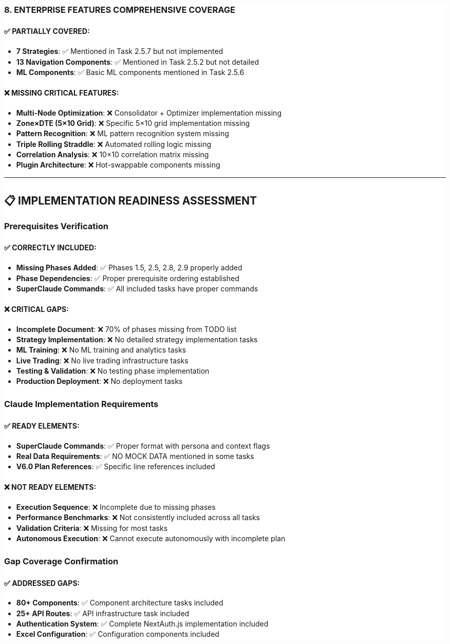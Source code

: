 ### **8. ENTERPRISE FEATURES COMPREHENSIVE COVERAGE**

#### **✅ PARTIALLY COVERED:**
- **7 Strategies**: ✅ Mentioned in Task 2.5.7 but not implemented
- **13 Navigation Components**: ✅ Mentioned in Task 2.5.2 but not detailed
- **ML Components**: ✅ Basic ML components mentioned in Task 2.5.6

#### **❌ MISSING CRITICAL FEATURES:**
- **Multi-Node Optimization**: ❌ Consolidator + Optimizer implementation missing
- **Zone×DTE (5×10 Grid)**: ❌ Specific 5×10 grid implementation missing
- **Pattern Recognition**: ❌ ML pattern recognition system missing
- **Triple Rolling Straddle**: ❌ Automated rolling logic missing
- **Correlation Analysis**: ❌ 10×10 correlation matrix missing
- **Plugin Architecture**: ❌ Hot-swappable components missing

---

## 📋 IMPLEMENTATION READINESS ASSESSMENT

### **Prerequisites Verification**

#### **✅ CORRECTLY INCLUDED:**
- **Missing Phases Added**: ✅ Phases 1.5, 2.5, 2.8, 2.9 properly added
- **Phase Dependencies**: ✅ Proper prerequisite ordering established
- **SuperClaude Commands**: ✅ All included tasks have proper commands

#### **❌ CRITICAL GAPS:**
- **Incomplete Document**: ❌ 70% of phases missing from TODO list
- **Strategy Implementation**: ❌ No detailed strategy implementation tasks
- **ML Training**: ❌ No ML training and analytics tasks
- **Live Trading**: ❌ No live trading infrastructure tasks
- **Testing & Validation**: ❌ No testing phase implementation
- **Production Deployment**: ❌ No deployment tasks

### **Claude Implementation Requirements**

#### **✅ READY ELEMENTS:**
- **SuperClaude Commands**: ✅ Proper format with persona and context flags
- **Real Data Requirements**: ✅ NO MOCK DATA mentioned in some tasks
- **V6.0 Plan References**: ✅ Specific line references included

#### **❌ NOT READY ELEMENTS:**
- **Execution Sequence**: ❌ Incomplete due to missing phases
- **Performance Benchmarks**: ❌ Not consistently included across all tasks
- **Validation Criteria**: ❌ Missing for most tasks
- **Autonomous Execution**: ❌ Cannot execute autonomously with incomplete plan

### **Gap Coverage Confirmation**

#### **✅ ADDRESSED GAPS:**
- **80+ Components**: ✅ Component architecture tasks included
- **25+ API Routes**: ✅ API infrastructure task included
- **Authentication System**: ✅ Complete NextAuth.js implementation included
- **Excel Configuration**: ✅ Configuration components included
